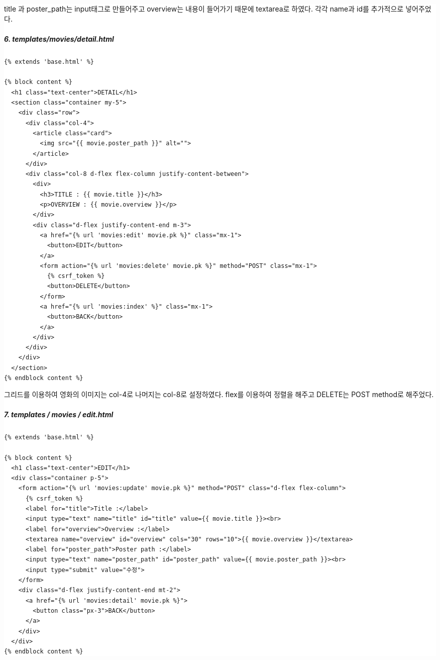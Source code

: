 title 과 poster_path는 input태그로 만들어주고 overview는 내용이 들어가기 때문에 textarea로 하였다. 각각 name과 id를 추가적으로 넣어주었다. 

##### 6. templates/movies/detail.html

```django
{% extends 'base.html' %}

{% block content %}
  <h1 class="text-center">DETAIL</h1>
  <section class="container my-5">
    <div class="row">
      <div class="col-4">
        <article class="card">
          <img src="{{ movie.poster_path }}" alt="">
        </article>
      </div>
      <div class="col-8 d-flex flex-column justify-content-between">
        <div>
          <h3>TITLE : {{ movie.title }}</h3>
          <p>OVERVIEW : {{ movie.overview }}</p>
        </div>
        <div class="d-flex justify-content-end m-3">
          <a href="{% url 'movies:edit' movie.pk %}" class="mx-1">
            <button>EDIT</button>
          </a>
          <form action="{% url 'movies:delete' movie.pk %}" method="POST" class="mx-1">
            {% csrf_token %}
            <button>DELETE</button>
          </form>
          <a href="{% url 'movies:index' %}" class="mx-1">
            <button>BACK</button>
          </a>
        </div>
      </div>
    </div>
  </section>
{% endblock content %}
```

그리드를 이용하여 영화의 이미지는 col-4로 나머지는 col-8로 설정하였다. flex를 이용하여 정렬을 해주고 DELETE는 POST method로 해주었다.

##### 7. templates / movies / edit.html

```django
{% extends 'base.html' %}

{% block content %}
  <h1 class="text-center">EDIT</h1>
  <div class="container p-5">
    <form action="{% url 'movies:update' movie.pk %}" method="POST" class="d-flex flex-column">
      {% csrf_token %}
      <label for="title">Title :</label>
      <input type="text" name="title" id="title" value={{ movie.title }}><br>
      <label for="overview">Overview :</label>
      <textarea name="overview" id="overview" cols="30" rows="10">{{ movie.overview }}</textarea>
      <label for="poster_path">Poster path :</label>
      <input type="text" name="poster_path" id="poster_path" value={{ movie.poster_path }}><br>
      <input type="submit" value="수정">
    </form>
    <div class="d-flex justify-content-end mt-2">
      <a href="{% url 'movies:detail' movie.pk %}">
        <button class="px-3">BACK</button>
      </a>
    </div>
  </div>
{% endblock content %}
```